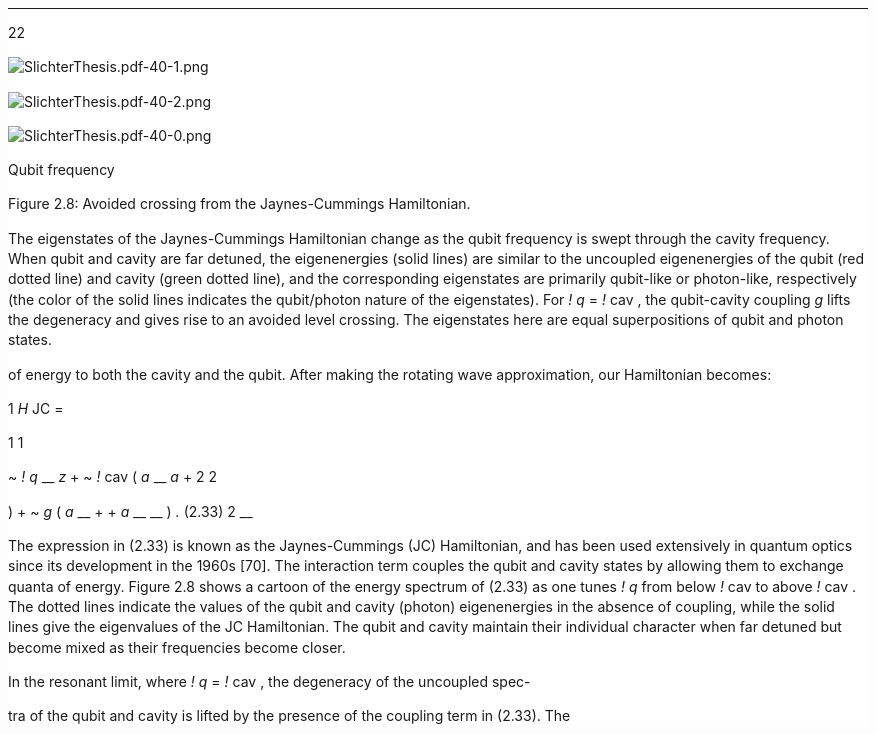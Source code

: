 
-----


22

![SlichterThesis.pdf-40-1.png](SlichterThesis.pdf-40-1.png)

![SlichterThesis.pdf-40-2.png](SlichterThesis.pdf-40-2.png)

![SlichterThesis.pdf-40-0.png](SlichterThesis.pdf-40-0.png)

Qubit frequency


Figure 2.8: Avoided crossing from the Jaynes-Cummings Hamiltonian.

The eigenstates of the Jaynes-Cummings Hamiltonian change as the qubit frequency is swept
through the cavity frequency. When qubit and cavity are far detuned, the eigenenergies
(solid lines) are similar to the uncoupled eigenenergies of the qubit (red dotted line) and
cavity (green dotted line), and the corresponding eigenstates are primarily qubit-like or
photon-like, respectively (the color of the solid lines indicates the qubit/photon nature of
the eigenstates). For _!_ _q_ = _!_ cav , the qubit-cavity coupling _g_ lifts the degeneracy and gives
rise to an avoided level crossing. The eigenstates here are equal superpositions of qubit and
photon states.

of energy to both the cavity and the qubit. After making the rotating wave approximation,
our Hamiltonian becomes:



1
_H_ JC =



1 1

~ _!_ _q_ __  _z_ + ~ _!_ cav ( _a_ __ _a_  +
2 2



) + ~ _g_ ( _a_ __  + +  _a_ __ __  ) _._ (2.33)
2 __


The expression in (2.33) is known as the Jaynes-Cummings (JC) Hamiltonian, and has been
used extensively in quantum optics since its development in the 1960s [70]. The interaction
term couples the qubit and cavity states by allowing them to exchange quanta of energy.
Figure 2.8 shows a cartoon of the energy spectrum of (2.33) as one tunes _!_ _q_ from below
_!_ cav to above _!_ cav . The dotted lines indicate the values of the qubit and cavity (photon)
eigenenergies in the absence of coupling, while the solid lines give the eigenvalues of the JC
Hamiltonian. The qubit and cavity maintain their individual character when far detuned
but become mixed as their frequencies become closer.

In the resonant limit, where _!_ _q_ = _!_ cav , the degeneracy of the uncoupled spec-

tra of the qubit and cavity is lifted by the presence of the coupling term in (2.33). The
